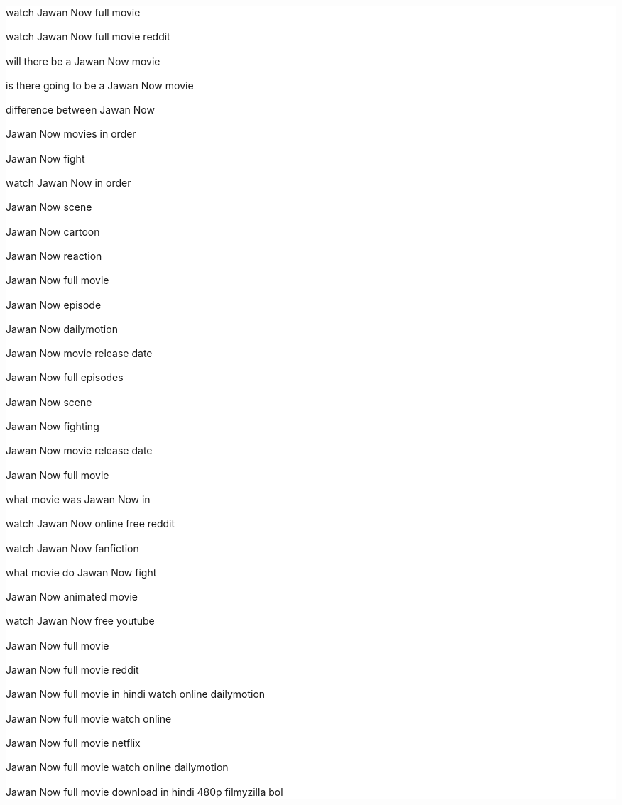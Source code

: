 watch Jawan Now full movie

watch Jawan Now full movie reddit

will there be a Jawan Now movie

is there going to be a Jawan Now movie

difference between Jawan Now

Jawan Now movies in order

Jawan Now fight

watch Jawan Now in order

Jawan Now scene

Jawan Now cartoon

Jawan Now reaction

Jawan Now full movie

Jawan Now episode

Jawan Now dailymotion

Jawan Now movie release date

Jawan Now full episodes

Jawan Now scene

Jawan Now fighting

Jawan Now movie release date

Jawan Now full movie

what movie was Jawan Now in

watch Jawan Now online free reddit

watch Jawan Now fanfiction

what movie do Jawan Now fight

Jawan Now animated movie

watch Jawan Now free youtube

Jawan Now full movie

Jawan Now full movie reddit

Jawan Now full movie in hindi watch online dailymotion

Jawan Now full movie watch online

Jawan Now full movie netflix

Jawan Now full movie watch online dailymotion

Jawan Now full movie download in hindi 480p filmyzilla bol
